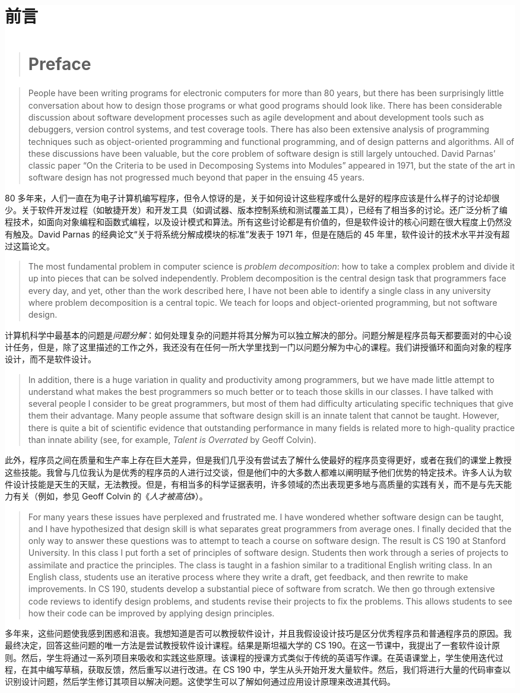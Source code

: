 # 前言

> # Preface

> People have been writing programs for electronic computers for more than 80 years, but there has been surprisingly little conversation about how to design those programs or what good programs should look like. There has been considerable discussion about software development processes such as agile development and about development tools such as debuggers, version control systems, and test coverage tools. There has also been extensive analysis of programming techniques such as object-oriented programming and functional programming, and of design patterns and algorithms. All of these discussions have been valuable, but the core problem of software design is still largely untouched. David Parnas’ classic paper “On the Criteria to be used in Decomposing Systems into Modules” appeared in 1971, but the state of the art in software design has not progressed much beyond that paper in the ensuing 45 years.

80 多年来，人们一直在为电子计算机编写程序，但令人惊讶的是，关于如何设计这些程序或什么是好的程序应该是什么样子的讨论却很少。关于软件开发过程（如敏捷开发）和开发工具（如调试器、版本控制系统和测试覆盖工具），已经有了相当多的讨论。还广泛分析了编程技术，如面向对象编程和函数式编程，以及设计模式和算法。所有这些讨论都是有价值的，但是软件设计的核心问题在很大程度上仍然没有触及。David Parnas 的经典论文“关于将系统分解成模块的标准”发表于 1971 年，但是在随后的 45 年里，软件设计的技术水平并没有超过这篇论文。

> The most fundamental problem in computer science is *problem decomposition*: how to take a complex problem and divide it up into pieces that can be solved independently. Problem decomposition is the central design task that programmers face every day, and yet, other than the work described here, I have not been able to identify a single class in any university where problem decomposition is a central topic. We teach for loops and object-oriented programming, but not software design.

计算机科学中最基本的问题是*问题分解*：如何处理复杂的问题并将其分解为可以独立解决的部分。问题分解是程序员每天都要面对的中心设计任务，但是，除了这里描述的工作之外，我还没有在任何一所大学里找到一门以问题分解为中心的课程。我们讲授循环和面向对象的程序设计，而不是软件设计。

> In addition, there is a huge variation in quality and productivity among programmers, but we have made little attempt to understand what makes the best programmers so much better or to teach those skills in our classes. I have talked with several people I consider to be great programmers, but most of them had difficulty articulating specific techniques that give them their advantage. Many people assume that software design skill is an innate talent that cannot be taught. However, there is quite a bit of scientific evidence that outstanding performance in many fields is related more to high-quality practice than innate ability (see, for example, *Talent is Overrated* by Geoff Colvin).

此外，程序员之间在质量和生产率上存在巨大差异，但是我们几乎没有尝试去了解什么使最好的程序员变得更好，或者在我们的课堂上教授这些技能。我曾与几位我认为是优秀的程序员的人进行过交谈，但是他们中的大多数人都难以阐明赋予他们优势的特定技术。许多人认为软件设计技能是天生的天赋，无法教授。但是，有相当多的科学证据表明，许多领域的杰出表现更多地与高质量的实践有关，而不是与先天能力有关（例如，参见 Geoff Colvin 的《*人才被高估*》）。

> For many years these issues have perplexed and frustrated me. I have wondered whether software design can be taught, and I have hypothesized that design skill is what separates great programmers from average ones. I finally decided that the only way to answer these questions was to attempt to teach a course on software design. The result is CS 190 at Stanford University. In this class I put forth a set of principles of software design. Students then work through a series of projects to assimilate and practice the principles. The class is taught in a fashion similar to a traditional English writing class. In an English class, students use an iterative process where they write a draft, get feedback, and then rewrite to make improvements. In CS 190, students develop a substantial piece of software from scratch. We then go through extensive code reviews to identify design problems, and students revise their projects to fix the problems. This allows students to see how their code can be improved by applying design principles.

多年来，这些问题使我感到困惑和沮丧。我想知道是否可以教授软件设计，并且我假设设计技巧是区分优秀程序员和普通程序员的原因。我最终决定，回答这些问题的唯一方法是尝试教授软件设计课程。结果是斯坦福大学的 CS 190。在这一节课中，我提出了一套软件设计原则。然后，学生将通过一系列项目来吸收和实践这些原理。该课程的授课方式类似于传统的英语写作课。在英语课堂上，学生使用迭代过程，在其中编写草稿，获取反馈，然后重写以进行改进。在 CS 190 中，学生从头开始开发大量软件。然后，我们将进行大量的代码审查以识别设计问题，然后学生修订其项目以解决问题。这使学生可以了解如何通过应用设计原理来改进其代码。
